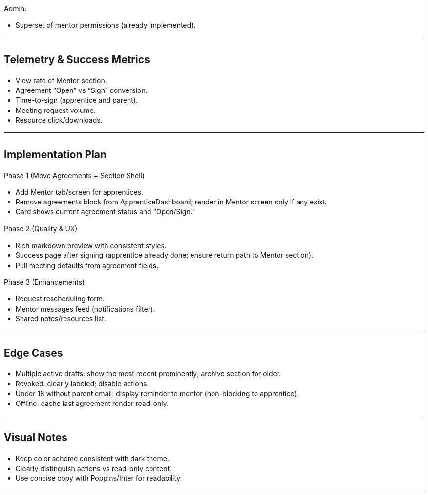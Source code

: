 Admin:
- Superset of mentor permissions (already implemented).

---

## Telemetry & Success Metrics
- View rate of Mentor section.
- Agreement “Open” vs “Sign” conversion.
- Time-to-sign (apprentice and parent).
- Meeting request volume.
- Resource click/downloads.

---

## Implementation Plan

Phase 1 (Move Agreements + Section Shell)
- Add Mentor tab/screen for apprentices.
- Remove agreements block from ApprenticeDashboard; render in Mentor screen only if any exist.
- Card shows current agreement status and “Open/Sign.”

Phase 2 (Quality & UX)
- Rich markdown preview with consistent styles.
- Success page after signing (apprentice already done; ensure return path to Mentor section).
- Pull meeting defaults from agreement fields.

Phase 3 (Enhancements)
- Request rescheduling form.
- Mentor messages feed (notifications filter).
- Shared notes/resources list.

---

## Edge Cases
- Multiple active drafts: show the most recent prominently; archive section for older.
- Revoked: clearly labeled; disable actions.
- Under 18 without parent email: display reminder to mentor (non-blocking to apprentice).
- Offline: cache last agreement render read-only.

---

## Visual Notes
- Keep color scheme consistent with dark theme.
- Clearly distinguish actions vs read-only content.
- Use concise copy with Poppins/Inter for readability.

---